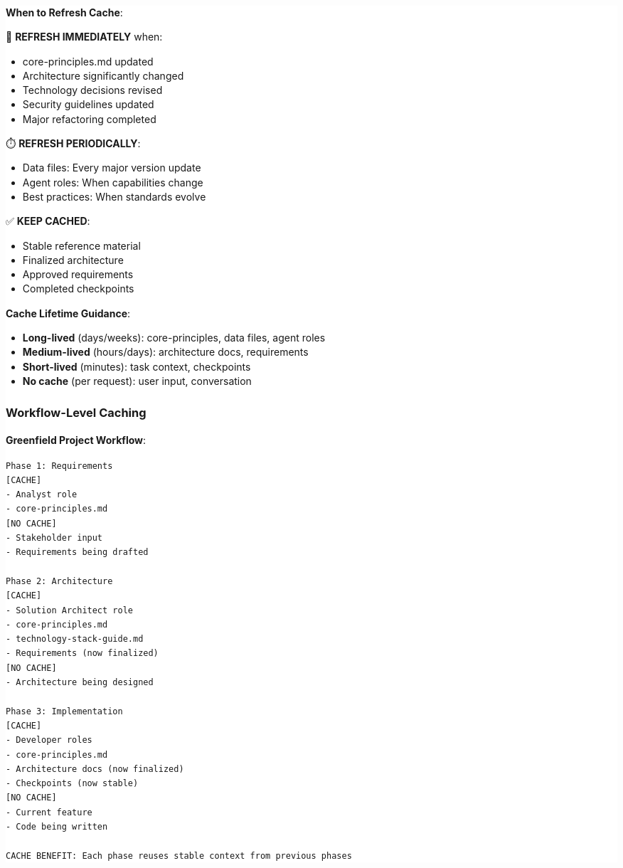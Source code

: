 **When to Refresh Cache**:

🔄 **REFRESH IMMEDIATELY** when:
- core-principles.md updated
- Architecture significantly changed
- Technology decisions revised
- Security guidelines updated
- Major refactoring completed

⏱️ **REFRESH PERIODICALLY**:
- Data files: Every major version update
- Agent roles: When capabilities change
- Best practices: When standards evolve

✅ **KEEP CACHED**:
- Stable reference material
- Finalized architecture
- Approved requirements
- Completed checkpoints

**Cache Lifetime Guidance**:
- **Long-lived** (days/weeks): core-principles, data files, agent roles
- **Medium-lived** (hours/days): architecture docs, requirements
- **Short-lived** (minutes): task context, checkpoints
- **No cache** (per request): user input, conversation

### Workflow-Level Caching

**Greenfield Project Workflow**:

```
Phase 1: Requirements
[CACHE]
- Analyst role
- core-principles.md
[NO CACHE]
- Stakeholder input
- Requirements being drafted

Phase 2: Architecture
[CACHE]
- Solution Architect role
- core-principles.md
- technology-stack-guide.md
- Requirements (now finalized)
[NO CACHE]
- Architecture being designed

Phase 3: Implementation
[CACHE]
- Developer roles
- core-principles.md
- Architecture docs (now finalized)
- Checkpoints (now stable)
[NO CACHE]
- Current feature
- Code being written

CACHE BENEFIT: Each phase reuses stable context from previous phases
```
